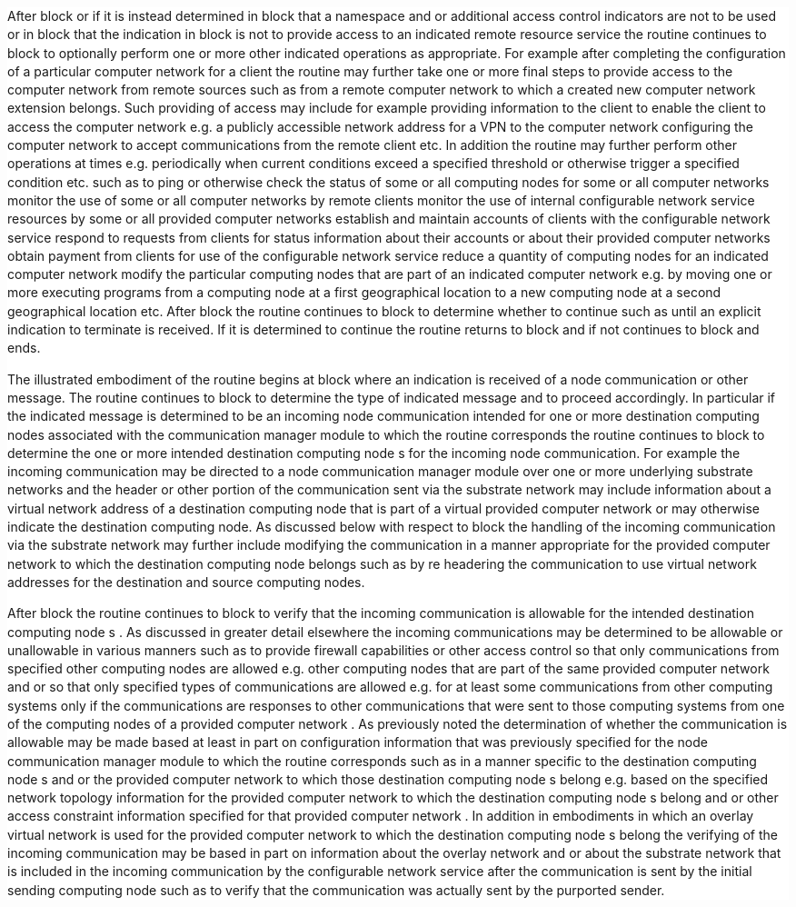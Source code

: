 After block or if it is instead determined in block that a namespace and or additional access control indicators are not to be used or in block that the indication in block is not to provide access to an indicated remote resource service the routine continues to block to optionally perform one or more other indicated operations as appropriate. For example after completing the configuration of a particular computer network for a client the routine may further take one or more final steps to provide access to the computer network from remote sources such as from a remote computer network to which a created new computer network extension belongs. Such providing of access may include for example providing information to the client to enable the client to access the computer network e.g. a publicly accessible network address for a VPN to the computer network configuring the computer network to accept communications from the remote client etc. In addition the routine may further perform other operations at times e.g. periodically when current conditions exceed a specified threshold or otherwise trigger a specified condition etc. such as to ping or otherwise check the status of some or all computing nodes for some or all computer networks monitor the use of some or all computer networks by remote clients monitor the use of internal configurable network service resources by some or all provided computer networks establish and maintain accounts of clients with the configurable network service respond to requests from clients for status information about their accounts or about their provided computer networks obtain payment from clients for use of the configurable network service reduce a quantity of computing nodes for an indicated computer network modify the particular computing nodes that are part of an indicated computer network e.g. by moving one or more executing programs from a computing node at a first geographical location to a new computing node at a second geographical location etc. After block the routine continues to block to determine whether to continue such as until an explicit indication to terminate is received. If it is determined to continue the routine returns to block and if not continues to block and ends.

The illustrated embodiment of the routine begins at block where an indication is received of a node communication or other message. The routine continues to block to determine the type of indicated message and to proceed accordingly. In particular if the indicated message is determined to be an incoming node communication intended for one or more destination computing nodes associated with the communication manager module to which the routine corresponds the routine continues to block to determine the one or more intended destination computing node s for the incoming node communication. For example the incoming communication may be directed to a node communication manager module over one or more underlying substrate networks and the header or other portion of the communication sent via the substrate network may include information about a virtual network address of a destination computing node that is part of a virtual provided computer network or may otherwise indicate the destination computing node. As discussed below with respect to block the handling of the incoming communication via the substrate network may further include modifying the communication in a manner appropriate for the provided computer network to which the destination computing node belongs such as by re headering the communication to use virtual network addresses for the destination and source computing nodes.

After block the routine continues to block to verify that the incoming communication is allowable for the intended destination computing node s . As discussed in greater detail elsewhere the incoming communications may be determined to be allowable or unallowable in various manners such as to provide firewall capabilities or other access control so that only communications from specified other computing nodes are allowed e.g. other computing nodes that are part of the same provided computer network and or so that only specified types of communications are allowed e.g. for at least some communications from other computing systems only if the communications are responses to other communications that were sent to those computing systems from one of the computing nodes of a provided computer network . As previously noted the determination of whether the communication is allowable may be made based at least in part on configuration information that was previously specified for the node communication manager module to which the routine corresponds such as in a manner specific to the destination computing node s and or the provided computer network to which those destination computing node s belong e.g. based on the specified network topology information for the provided computer network to which the destination computing node s belong and or other access constraint information specified for that provided computer network . In addition in embodiments in which an overlay virtual network is used for the provided computer network to which the destination computing node s belong the verifying of the incoming communication may be based in part on information about the overlay network and or about the substrate network that is included in the incoming communication by the configurable network service after the communication is sent by the initial sending computing node such as to verify that the communication was actually sent by the purported sender.
